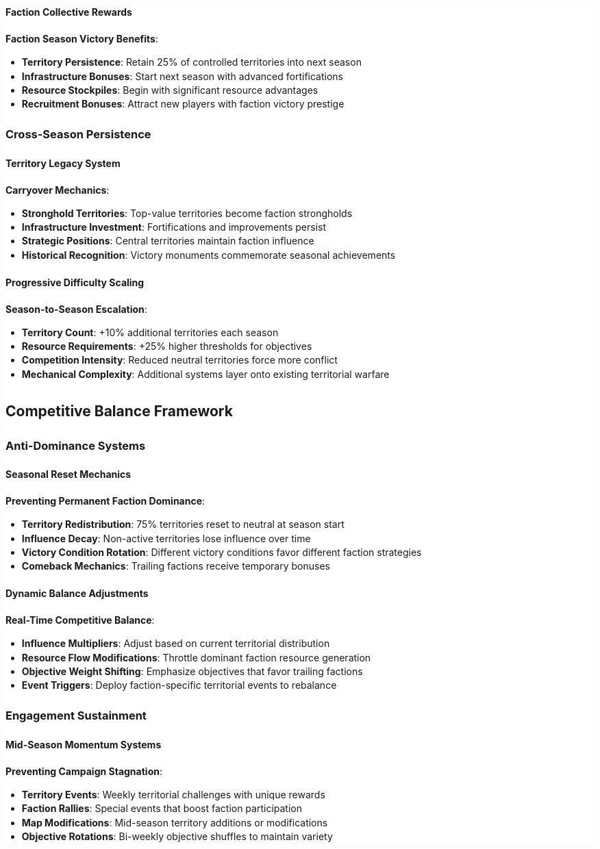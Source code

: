 #### Faction Collective Rewards
**Faction Season Victory Benefits**:
- **Territory Persistence**: Retain 25% of controlled territories into next season
- **Infrastructure Bonuses**: Start next season with advanced fortifications
- **Resource Stockpiles**: Begin with significant resource advantages
- **Recruitment Bonuses**: Attract new players with faction victory prestige

### Cross-Season Persistence

#### Territory Legacy System
**Carryover Mechanics**:
- **Stronghold Territories**: Top-value territories become faction strongholds
- **Infrastructure Investment**: Fortifications and improvements persist
- **Strategic Positions**: Central territories maintain faction influence
- **Historical Recognition**: Victory monuments commemorate seasonal achievements

#### Progressive Difficulty Scaling
**Season-to-Season Escalation**:
- **Territory Count**: +10% additional territories each season
- **Resource Requirements**: +25% higher thresholds for objectives
- **Competition Intensity**: Reduced neutral territories force more conflict
- **Mechanical Complexity**: Additional systems layer onto existing territorial warfare

## Competitive Balance Framework

### Anti-Dominance Systems

#### Seasonal Reset Mechanics
**Preventing Permanent Faction Dominance**:
- **Territory Redistribution**: 75% territories reset to neutral at season start
- **Influence Decay**: Non-active territories lose influence over time
- **Victory Condition Rotation**: Different victory conditions favor different faction strategies
- **Comeback Mechanics**: Trailing factions receive temporary bonuses

#### Dynamic Balance Adjustments
**Real-Time Competitive Balance**:
- **Influence Multipliers**: Adjust based on current territorial distribution
- **Resource Flow Modifications**: Throttle dominant faction resource generation
- **Objective Weight Shifting**: Emphasize objectives that favor trailing factions
- **Event Triggers**: Deploy faction-specific territorial events to rebalance

### Engagement Sustainment

#### Mid-Season Momentum Systems
**Preventing Campaign Stagnation**:
- **Territory Events**: Weekly territorial challenges with unique rewards
- **Faction Rallies**: Special events that boost faction participation
- **Map Modifications**: Mid-season territory additions or modifications
- **Objective Rotations**: Bi-weekly objective shuffles to maintain variety
